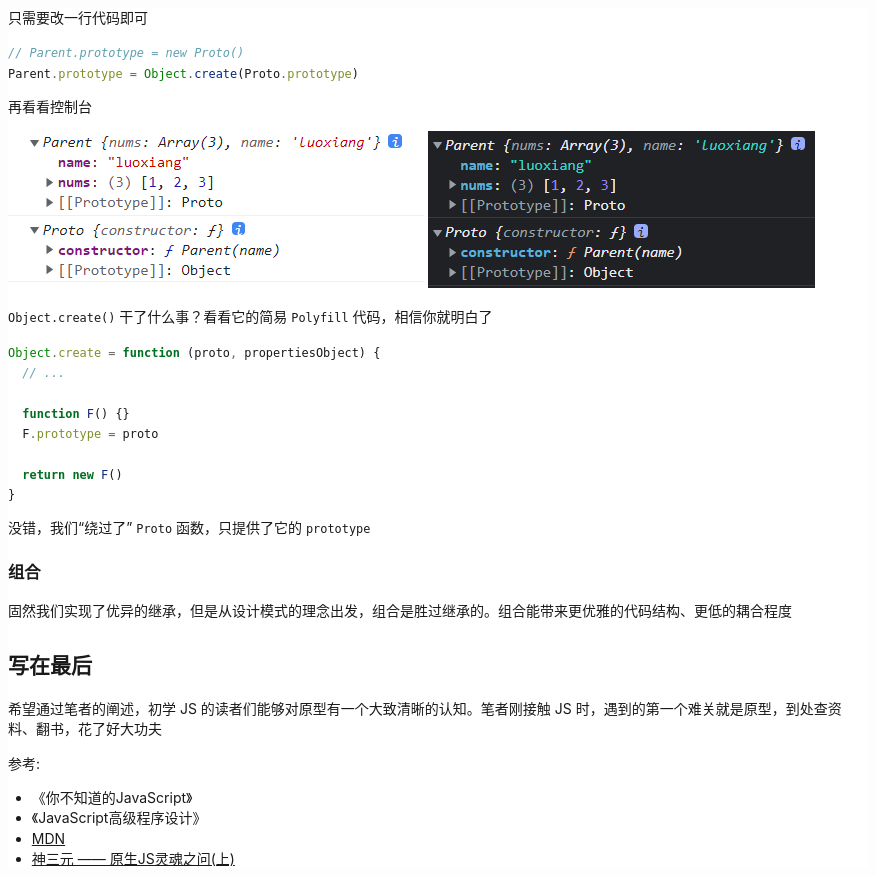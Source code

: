 只需要改一行代码即可

```js
// Parent.prototype = new Proto()
Parent.prototype = Object.create(Proto.prototype)
```

再看看控制台

<img src="./assets-JS-prototype/prototype5-light.png" img-light rounded-lg alt="the result of the codes above" />
<img src="./assets-JS-prototype/prototype5-dark.png" img-dark rounded-lg alt="the result of the codes above" />

`Object.create()` 干了什么事？看看它的简易 `Polyfill` 代码，相信你就明白了

```js
Object.create = function (proto, propertiesObject) {
  // ...

  function F() {}
  F.prototype = proto

  return new F()
}
```

没错，我们“绕过了” `Proto` 函数，只提供了它的 `prototype`

### 组合

固然我们实现了优异的继承，但是从设计模式的理念出发，组合是胜过继承的。组合能带来更优雅的代码结构、更低的耦合程度

## 写在最后

希望通过笔者的阐述，初学 JS 的读者们能够对原型有一个大致清晰的认知。笔者刚接触 JS 时，遇到的第一个难关就是原型，到处查资料、翻书，花了好大功夫

参考:
+ 《你不知道的JavaScript》
+ 《JavaScript高级程序设计》
+ [MDN](https://developer.mozilla.org/zh-CN/)
+ [神三元 —— 原生JS灵魂之问(上)](https://juejin.cn/post/6844903974378668039)

